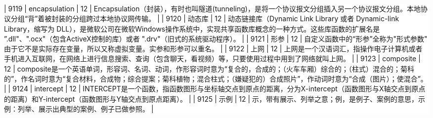 | 9119 | encapsulation | 12   | Encapsulation（封装），有时也叫隧道(tunneling)，是将一个协议报文分组插入另一个协议报文分组。本地协议分组“背”着被封装的分组跨过本地协议网传输。                                                                                                                                                                                                                                                                                                                                                                                                                                                                                                                                                                                                                                                                  |
| 9120 | 动态库           | 12   | 动态链接库（Dynamic Link Library 或者 Dynamic-link Library，缩写为 DLL），是微软公司在微软Windows操作系统中，实现共享函数库概念的一种方式。这些库函数的扩展名是 ”.dll"、".ocx"（包含ActiveX控制的库）或者 ".drv"（旧式的系统驱动程序）。                                                                                                                                                                                                                                                                                                                                                                                                                                                                                                                                                                                          |
| 9121 | 形参            | 12   | 自定义函数中的“形参”全称为"形式参数" 由于它不是实际存在变量，所以又称虚拟变量。实参和形参可以重名。                                                                                                                                                                                                                                                                                                                                                                                                                                                                                                                                                                                                                                                                                                  |
| 9122 | 上网            | 12   | 上网是一个汉语词汇，指操作电子计算机或者手机进入互联网，在网络上进行信息搜索、查询（包含聊天，看视频）等，只要使用过程中用到了网络就叫上网。                                                                                                                                                                                                                                                                                                                                                                                                                                                                                                                                                                                                                                                                                |
| 9123 | composite     | 12   | composite是一个英语单词，形容词、名词、动词，作形容词时意为“复合的，合成的；（火车车厢）综合的；（柱式）混合的；菊科的”，作名词时意为“复合材料，合成物；综合提案；菊科植物；混合柱式；（嫌疑犯的）合成照片”，作动词时意为“合成（图片）；使混合”。                                                                                                                                                                                                                                                                                                                                                                                                                                                                                                                                                                                                                      |
| 9124 | intercept     | 12   | INTERCEPT是一个函数，指函数图形与坐标轴交点到原点的距离，分为X-intercept（函数图形与X轴交点到原点的距离）和Y-intercept（函数图形与Y轴交点到原点距离）。                                                                                                                                                                                                                                                                                                                                                                                                                                                                                                                                                                                                                                                          |
| 9125 | 示例            | 12   | 示，带有展示、列举之意；例，是例子、案例的意思，示例：列举、展示出典型的案例、例子已做参照。                                                                                                                                                                                                                                                                                                                                                                                                                                                                                                                                                                                                                                                                                                        |